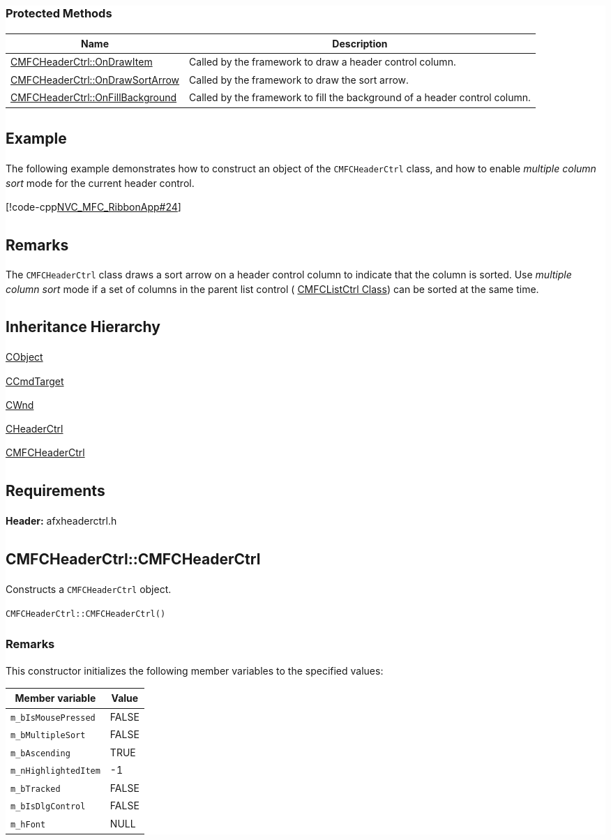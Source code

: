 ### Protected Methods

|Name|Description|
|----------|-----------------|
|[CMFCHeaderCtrl::OnDrawItem](#ondrawitem)|Called by the framework to draw a header control column.|
|[CMFCHeaderCtrl::OnDrawSortArrow](#ondrawsortarrow)|Called by the framework to draw the sort arrow.|
|[CMFCHeaderCtrl::OnFillBackground](#onfillbackground)|Called by the framework to fill the background of a header control column.|

## Example

The following example demonstrates how to construct an object of the `CMFCHeaderCtrl` class, and how to enable *multiple column sort* mode for the current header control.

[!code-cpp[NVC_MFC_RibbonApp#24](../../mfc/reference/codesnippet/cpp/cmfcheaderctrl-class_1.cpp)]

## Remarks

The `CMFCHeaderCtrl` class draws a sort arrow on a header control column to indicate that the column is sorted. Use *multiple column sort* mode if a set of columns in the parent list control ( [CMFCListCtrl Class](../../mfc/reference/cmfclistctrl-class.md)) can be sorted at the same time.

## Inheritance Hierarchy

[CObject](../../mfc/reference/cobject-class.md)

[CCmdTarget](../../mfc/reference/ccmdtarget-class.md)

[CWnd](../../mfc/reference/cwnd-class.md)

[CHeaderCtrl](../../mfc/reference/cheaderctrl-class.md)

[CMFCHeaderCtrl](../../mfc/reference/cmfcheaderctrl-class.md)

## Requirements

**Header:** afxheaderctrl.h

## <a name="cmfcheaderctrl"></a> CMFCHeaderCtrl::CMFCHeaderCtrl

Constructs a `CMFCHeaderCtrl` object.

```
CMFCHeaderCtrl::CMFCHeaderCtrl()
```

### Remarks

This constructor initializes the following member variables to the specified values:

|Member variable|Value|
|---------------------|-----------|
|`m_bIsMousePressed`|FALSE|
|`m_bMultipleSort`|FALSE|
|`m_bAscending`|TRUE|
|`m_nHighlightedItem`|-1|
|`m_bTracked`|FALSE|
|`m_bIsDlgControl`|FALSE|
|`m_hFont`|NULL|
